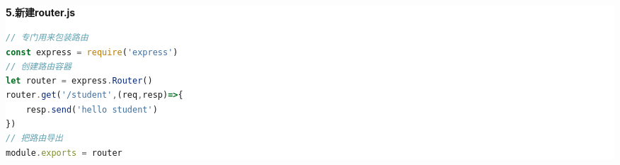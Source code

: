 **5.新建router.js**

```js
// 专门用来包装路由
const express = require('express')
// 创建路由容器
let router = express.Router()
router.get('/student',(req,resp)=>{
    resp.send('hello student')
})
// 把路由导出
module.exports = router
```